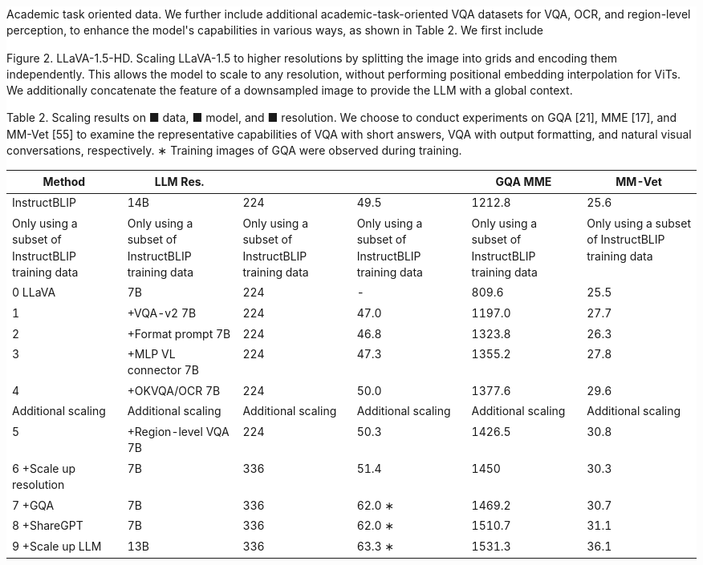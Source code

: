 Academic task oriented data. We further include additional academic-task-oriented VQA datasets for VQA, OCR, and region-level perception, to enhance the model's capabilities in various ways, as shown in Table 2. We first include

Figure 2. LLaVA-1.5-HD. Scaling LLaVA-1.5 to higher resolutions by splitting the image into grids and encoding them independently. This allows the model to scale to any resolution, without performing positional embedding interpolation for ViTs. We additionally concatenate the feature of a downsampled image to provide the LLM with a global context.



Table 2. Scaling results on ■ data, ■ model, and ■ resolution. We choose to conduct experiments on GQA [21], MME [17], and MM-Vet [55] to examine the representative capabilities of VQA with short answers, VQA with output formatting, and natural visual conversations, respectively. ∗ Training images of GQA were observed during training.

| Method                                            | LLM Res.                                          |                                                   |                                                   | GQA MME                                           | MM-Vet                                            |
|---------------------------------------------------|---------------------------------------------------|---------------------------------------------------|---------------------------------------------------|---------------------------------------------------|---------------------------------------------------|
| InstructBLIP                                      | 14B                                               | 224                                               | 49.5                                              | 1212.8                                            | 25.6                                              |
| Only using a subset of InstructBLIP training data | Only using a subset of InstructBLIP training data | Only using a subset of InstructBLIP training data | Only using a subset of InstructBLIP training data | Only using a subset of InstructBLIP training data | Only using a subset of InstructBLIP training data |
| 0 LLaVA                                           | 7B                                                | 224                                               | -                                                 | 809.6                                             | 25.5                                              |
| 1                                                 | +VQA-v2 7B                                        | 224                                               | 47.0                                              | 1197.0                                            | 27.7                                              |
| 2                                                 | +Format prompt 7B                                 | 224                                               | 46.8                                              | 1323.8                                            | 26.3                                              |
| 3                                                 | +MLP VL connector 7B                              | 224                                               | 47.3                                              | 1355.2                                            | 27.8                                              |
| 4                                                 | +OKVQA/OCR 7B                                     | 224                                               | 50.0                                              | 1377.6                                            | 29.6                                              |
| Additional scaling                                | Additional scaling                                | Additional scaling                                | Additional scaling                                | Additional scaling                                | Additional scaling                                |
| 5                                                 | +Region-level VQA 7B                              | 224                                               | 50.3                                              | 1426.5                                            | 30.8                                              |
| 6 +Scale up resolution                            | 7B                                                | 336                                               | 51.4                                              | 1450                                              | 30.3                                              |
| 7 +GQA                                            | 7B                                                | 336                                               | 62.0 ∗                                            | 1469.2                                            | 30.7                                              |
| 8 +ShareGPT                                       | 7B                                                | 336                                               | 62.0 ∗                                            | 1510.7                                            | 31.1                                              |
| 9 +Scale up LLM                                   | 13B                                               | 336                                               | 63.3 ∗                                            | 1531.3                                            | 36.1                                              |
